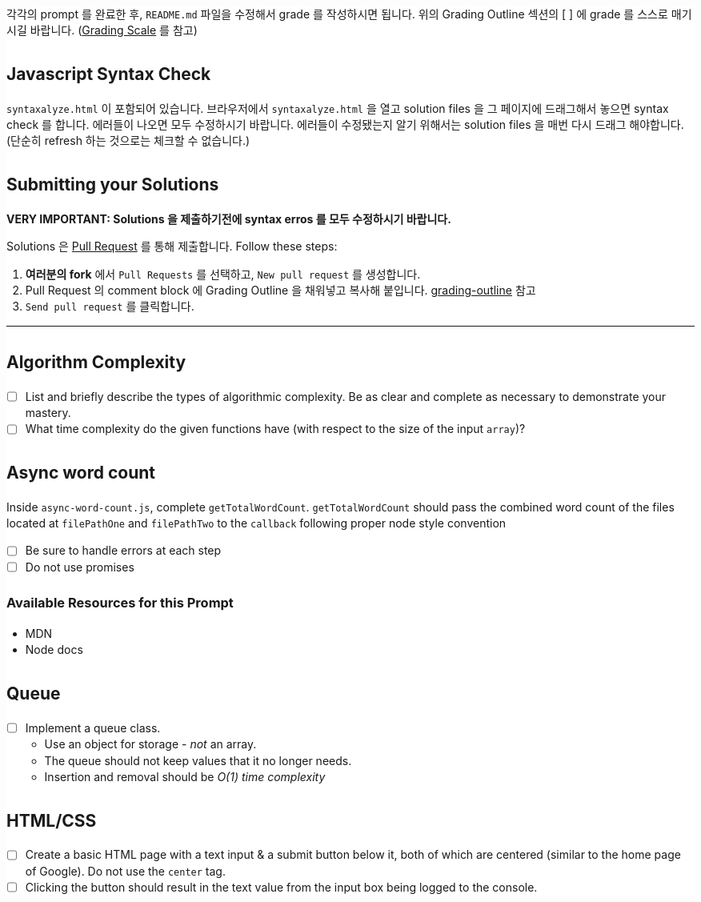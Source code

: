 각각의 prompt 를 완료한 후, `README.md` 파일을 수정해서 grade 를 작성하시면 됩니다. 위의 Grading Outline 섹션의 [ ] 에 grade 를 스스로 매기시길 바랍니다. ([Grading Scale](/grading-outline.md) 를 참고)

## Javascript Syntax Check

`syntaxalyze.html` 이 포함되어 있습니다. 브라우저에서 `syntaxalyze.html` 을 열고 solution files 을 그 페이지에 드래그해서 놓으면 syntax check 를 합니다. 에러들이 나오면 모두 수정하시기 바랍니다. 에러들이 수정됐는지 알기 위해서는 solution files 을 매번 다시 드래그 해야합니다.(단순히 refresh 하는 것으로는 체크할 수 없습니다.)

## Submitting your Solutions

**VERY IMPORTANT: Solutions 을 제출하기전에 syntax erros 를 모두 수정하시기 바랍니다.**

Solutions 은 [Pull Request](https://help.github.com/articles/using-pull-requests) 를 통해 제출합니다. Follow these steps:

1. **여러분의 fork** 에서 `Pull Requests` 를 선택하고, `New pull request` 를 생성합니다.
2. Pull Request 의 comment block 에 Grading Outline 을 채워넣고 복사해 붙입니다. [grading-outline](/grading-outline.md) 참고
3. `Send pull request` 를 클릭합니다.

---

## Algorithm Complexity
* [ ] List and briefly describe the types of algorithmic complexity. Be as clear and complete as necessary to demonstrate your mastery.
* [ ] What time complexity do the given functions have (with respect to the size of the input `array`)?

## Async word count
Inside `async-word-count.js`, complete `getTotalWordCount`. `getTotalWordCount` should pass the combined word count of the files located at `filePathOne` and `filePathTwo` to the `callback` following proper node style convention

- [ ] Be sure to handle errors at each step
- [ ] Do not use promises

### Available Resources for this Prompt
* MDN
* Node docs

## Queue
* [ ] Implement a queue class.
  * Use an object for storage - _not_ an array.
  * The queue should not keep values that it no longer needs.
  * Insertion and removal should be _O(1) time complexity_

## HTML/CSS
* [ ] Create a basic HTML page with a text input & a submit button below it, both of which are centered (similar to the home page of Google). Do not use the `center` tag.
* [ ] Clicking the button should result in the text value from the input box being logged to the console.

